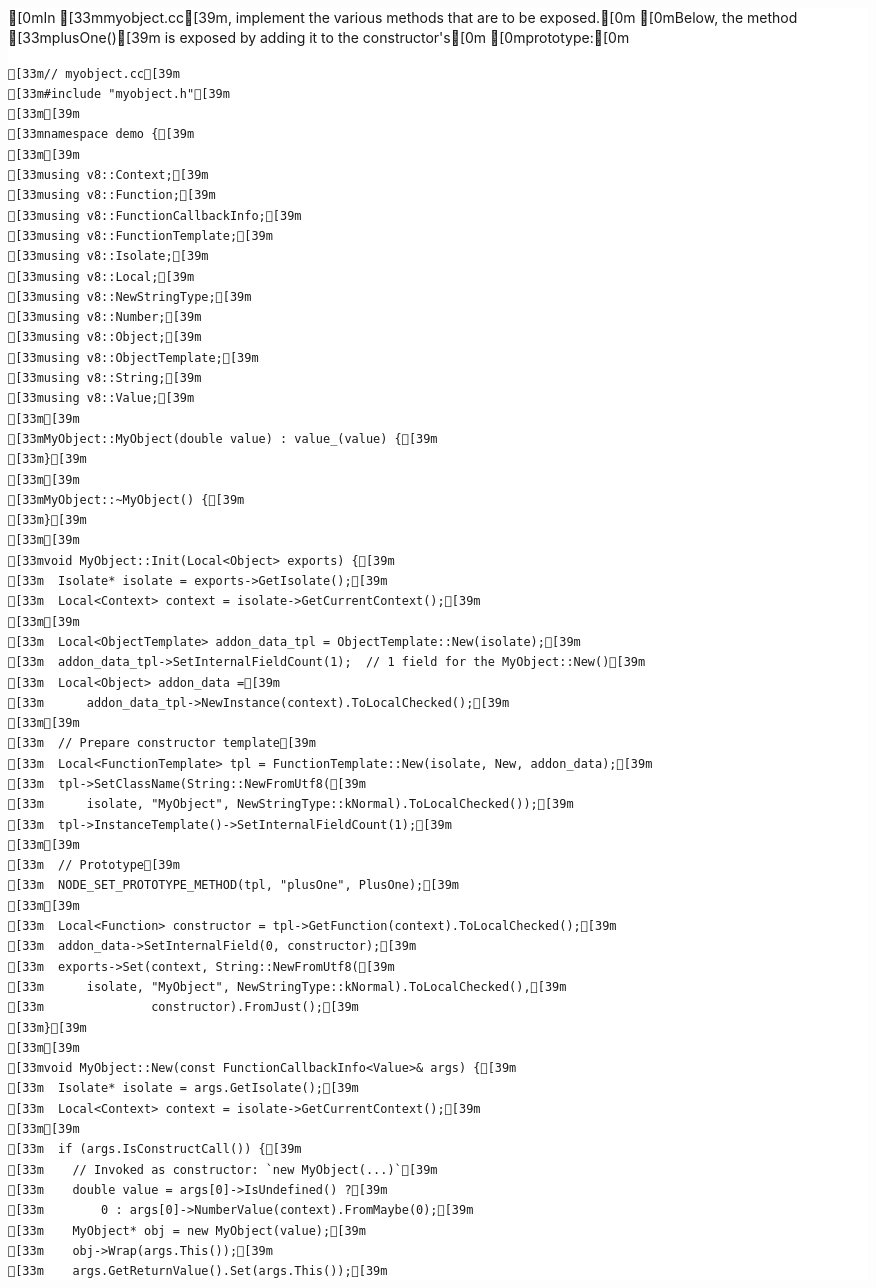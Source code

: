 [0mIn [33mmyobject.cc[39m, implement the various methods that are to be exposed.[0m
[0mBelow, the method [33mplusOne()[39m is exposed by adding it to the constructor's[0m
[0mprototype:[0m

    [33m// myobject.cc[39m
    [33m#include "myobject.h"[39m
    [33m[39m
    [33mnamespace demo {[39m
    [33m[39m
    [33musing v8::Context;[39m
    [33musing v8::Function;[39m
    [33musing v8::FunctionCallbackInfo;[39m
    [33musing v8::FunctionTemplate;[39m
    [33musing v8::Isolate;[39m
    [33musing v8::Local;[39m
    [33musing v8::NewStringType;[39m
    [33musing v8::Number;[39m
    [33musing v8::Object;[39m
    [33musing v8::ObjectTemplate;[39m
    [33musing v8::String;[39m
    [33musing v8::Value;[39m
    [33m[39m
    [33mMyObject::MyObject(double value) : value_(value) {[39m
    [33m}[39m
    [33m[39m
    [33mMyObject::~MyObject() {[39m
    [33m}[39m
    [33m[39m
    [33mvoid MyObject::Init(Local<Object> exports) {[39m
    [33m  Isolate* isolate = exports->GetIsolate();[39m
    [33m  Local<Context> context = isolate->GetCurrentContext();[39m
    [33m[39m
    [33m  Local<ObjectTemplate> addon_data_tpl = ObjectTemplate::New(isolate);[39m
    [33m  addon_data_tpl->SetInternalFieldCount(1);  // 1 field for the MyObject::New()[39m
    [33m  Local<Object> addon_data =[39m
    [33m      addon_data_tpl->NewInstance(context).ToLocalChecked();[39m
    [33m[39m
    [33m  // Prepare constructor template[39m
    [33m  Local<FunctionTemplate> tpl = FunctionTemplate::New(isolate, New, addon_data);[39m
    [33m  tpl->SetClassName(String::NewFromUtf8([39m
    [33m      isolate, "MyObject", NewStringType::kNormal).ToLocalChecked());[39m
    [33m  tpl->InstanceTemplate()->SetInternalFieldCount(1);[39m
    [33m[39m
    [33m  // Prototype[39m
    [33m  NODE_SET_PROTOTYPE_METHOD(tpl, "plusOne", PlusOne);[39m
    [33m[39m
    [33m  Local<Function> constructor = tpl->GetFunction(context).ToLocalChecked();[39m
    [33m  addon_data->SetInternalField(0, constructor);[39m
    [33m  exports->Set(context, String::NewFromUtf8([39m
    [33m      isolate, "MyObject", NewStringType::kNormal).ToLocalChecked(),[39m
    [33m               constructor).FromJust();[39m
    [33m}[39m
    [33m[39m
    [33mvoid MyObject::New(const FunctionCallbackInfo<Value>& args) {[39m
    [33m  Isolate* isolate = args.GetIsolate();[39m
    [33m  Local<Context> context = isolate->GetCurrentContext();[39m
    [33m[39m
    [33m  if (args.IsConstructCall()) {[39m
    [33m    // Invoked as constructor: `new MyObject(...)`[39m
    [33m    double value = args[0]->IsUndefined() ?[39m
    [33m        0 : args[0]->NumberValue(context).FromMaybe(0);[39m
    [33m    MyObject* obj = new MyObject(value);[39m
    [33m    obj->Wrap(args.This());[39m
    [33m    args.GetReturnValue().Set(args.This());[39m
